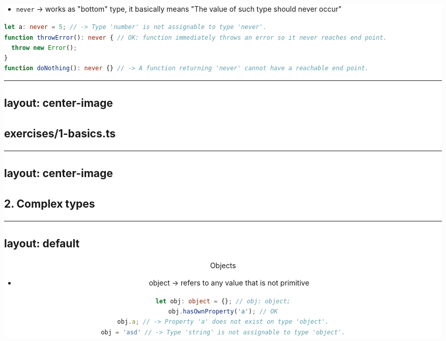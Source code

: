 - `never` -> works as "bottom" type, it basically means "The value of such type should never occur"
```ts
let a: never = 5; // -> Type 'number' is not assignable to type 'never'.
function throwError(): never { // OK: function immediately throws an error so it never reaches end point.
  throw new Error();
}
function doNothing(): never {} // -> A function returning 'never' cannot have a reachable end point.

```
</div>

---
layout: center-image
---

<h2 class="text-primary flex content-center text-xl font-semibold">
  exercises/1-basics.ts
</h2>















---
layout: center-image
---

<h2 class="text-primary flex content-center text-xl font-semibold">
  2. Complex types
</h2>

---
layout: default
---

<Header title="2. Complex types"/>
Objects
<div v-click>

- object -> refers to any value that is not primitive
```ts
let obj: object = {}; // obj: object;
obj.hasOwnProperty('a'); // OK
obj.a; // -> Property 'a' does not exist on type 'object'.
obj = 'asd' // -> Type 'string' is not assignable to type 'object'.
```
</div>
<div v-click>
